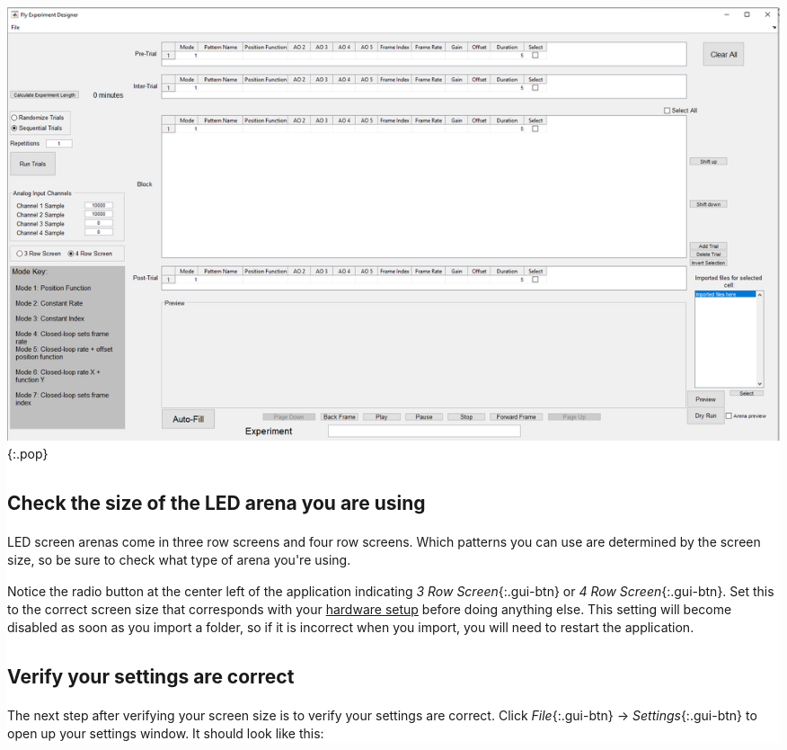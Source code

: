 ![Fly Protocol Designer main window](assets/protocol-designer_empty.png){:.pop}

## Check the size of the LED arena you are using

LED screen arenas come in three row screens and four row screens. Which patterns you can use are determined by the screen size, so be sure to check what type of arena you're using.

Notice the radio button at the center left of the application indicating _3 Row Screen_{:.gui-btn} or _4 Row Screen_{:.gui-btn}. Set this to the correct screen size that corresponds with your [hardware setup]({{site.baseurl}}/docs/g4_assembly.html) before doing anything else. This setting will become disabled as soon as you import a folder, so if it is incorrect when you import, you will need to restart the application.

## Verify your settings are correct

The next step after verifying your screen size is to verify your settings are correct. Click _File_{:.gui-btn} → _Settings_{:.gui-btn} to open up your settings window. It should look like this:
